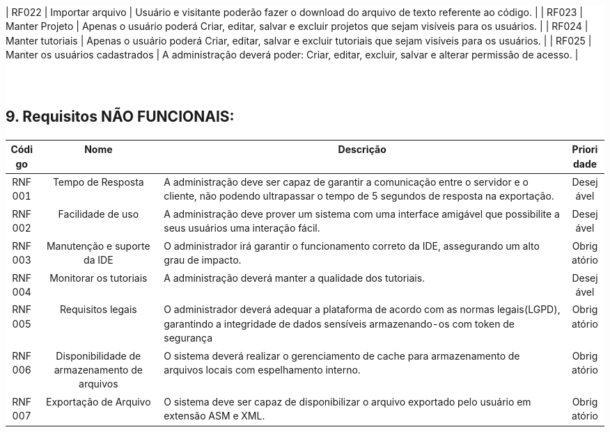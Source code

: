 | RF022 | Importar arquivo | Usuário e visitante poderão fazer o download do arquivo de texto referente ao código. |
| RF023 | Manter Projeto | Apenas o usuário poderá Criar, editar, salvar e excluir projetos que sejam visíveis para os usuários. |
| RF024 | Manter tutoriais | Apenas o usuário poderá Criar, editar, salvar e excluir tutoriais que sejam visíveis para os usuários. |
| RF025 | Manter os usuários cadastrados | A administração deverá poder: Criar, editar, excluir, salvar e alterar permissão de acesso. |

<br>

## 9. Requisitos NÃO FUNCIONAIS:

| **Código** | **Nome** | **Descrição** | **Prioridade** |
| :---: | :---: | --- | :---: |
| RNF001 | Tempo de Resposta | A administração deve ser capaz de garantir a  comunicação entre o servidor e o cliente, não podendo ultrapassar o tempo de 5 segundos de resposta na exportação. | Desejável
| RNF002 | Facilidade de uso | A administração deve prover um sistema com uma interface amigável que possibilite a seus usuários uma interação fácil. | Desejável
| RNF003 | Manutenção e suporte da IDE |O administrador irá garantir o funcionamento correto da IDE, assegurando um alto grau de impacto.| Obrigatório
| RNF004 | Monitorar os tutoriais | A administração deverá manter a qualidade dos tutoriais. | Desejável
| RNF005 | Requisitos legais |O administrador deverá adequar a plataforma de acordo com as normas legais(LGPD), garantindo a integridade de dados sensíveis armazenando-os com token de segurança| Obrigatório
| RNF006 | Disponibilidade de armazenamento de arquivos | O sistema deverá realizar o gerenciamento de cache para armazenamento de arquivos locais com espelhamento interno.| Obrigatório
| RNF007 | Exportação de Arquivo | O sistema deve ser capaz de disponibilizar o arquivo exportado pelo usuário em extensão ASM e XML. | Obrigatório
